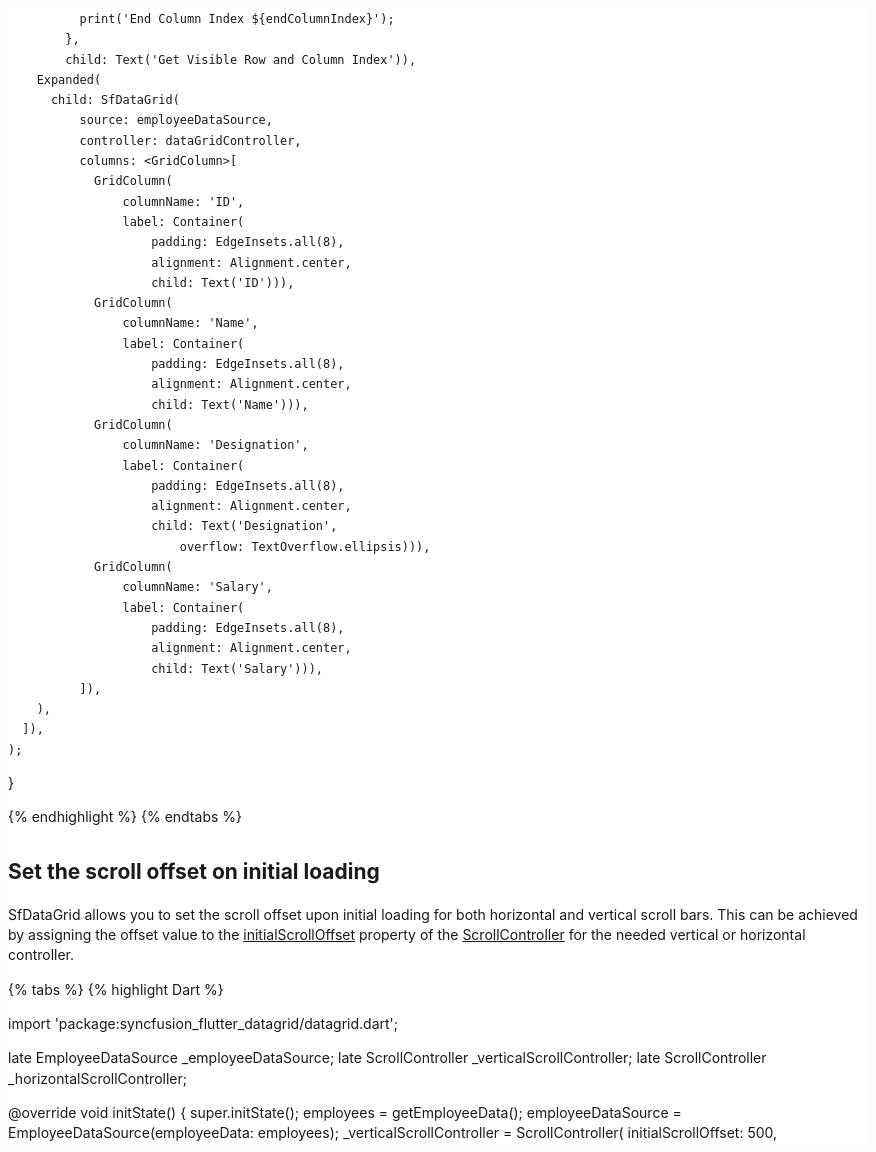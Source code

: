               print('End Column Index ${endColumnIndex}');
            },
            child: Text('Get Visible Row and Column Index')),
        Expanded(
          child: SfDataGrid(
              source: employeeDataSource,
              controller: dataGridController,
              columns: <GridColumn>[
                GridColumn(
                    columnName: 'ID',
                    label: Container(
                        padding: EdgeInsets.all(8),
                        alignment: Alignment.center,
                        child: Text('ID'))),
                GridColumn(
                    columnName: 'Name',
                    label: Container(
                        padding: EdgeInsets.all(8),
                        alignment: Alignment.center,
                        child: Text('Name'))),
                GridColumn(
                    columnName: 'Designation',
                    label: Container(
                        padding: EdgeInsets.all(8),
                        alignment: Alignment.center,
                        child: Text('Designation',
                            overflow: TextOverflow.ellipsis))),
                GridColumn(
                    columnName: 'Salary',
                    label: Container(
                        padding: EdgeInsets.all(8),
                        alignment: Alignment.center,
                        child: Text('Salary'))),
              ]),
        ),
      ]),
    );
  }

{% endhighlight %}
{% endtabs %}

## Set the scroll offset on initial loading
SfDataGrid allows you to set the scroll offset upon initial loading for both horizontal and vertical scroll bars. This can be achieved by assigning the offset value to the [initialScrollOffset](https://api.flutter.dev/flutter/widgets/ScrollController/initialScrollOffset.html) property of the [ScrollController](https://api.flutter.dev/flutter/widgets/ScrollController-class.html) for the needed vertical or horizontal controller.

{% tabs %}
{% highlight Dart %} 

import 'package:syncfusion_flutter_datagrid/datagrid.dart';

  late EmployeeDataSource _employeeDataSource;
  late ScrollController _verticalScrollController;
  late ScrollController _horizontalScrollController;

  @override
  void initState() {
    super.initState();
    employees = getEmployeeData();
    employeeDataSource = EmployeeDataSource(employeeData: employees);
    _verticalScrollController = ScrollController(
      initialScrollOffset: 500,